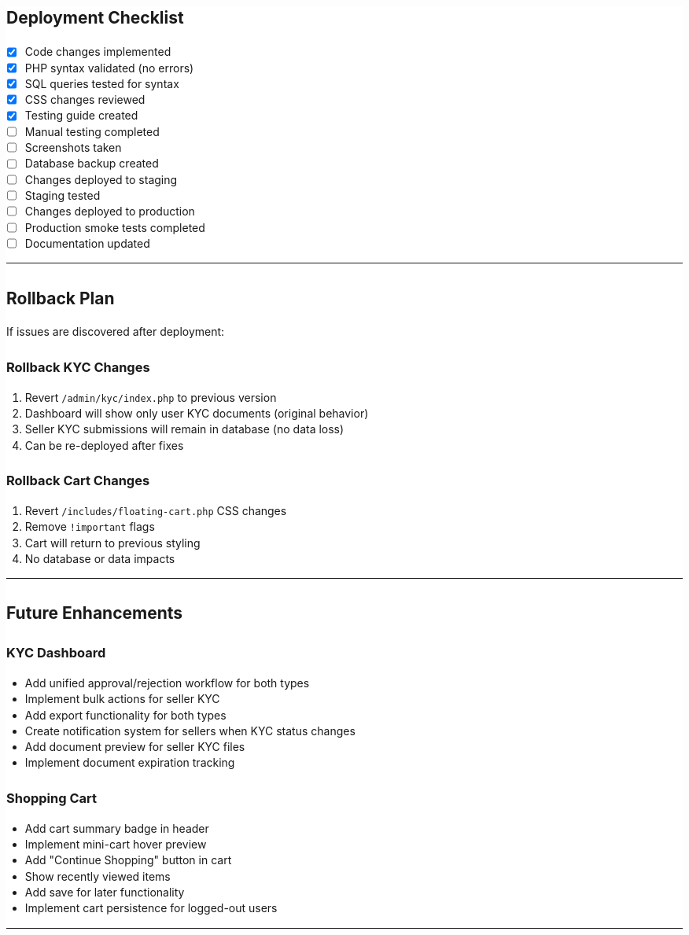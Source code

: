 
## Deployment Checklist

- [x] Code changes implemented
- [x] PHP syntax validated (no errors)
- [x] SQL queries tested for syntax
- [x] CSS changes reviewed
- [x] Testing guide created
- [ ] Manual testing completed
- [ ] Screenshots taken
- [ ] Database backup created
- [ ] Changes deployed to staging
- [ ] Staging tested
- [ ] Changes deployed to production
- [ ] Production smoke tests completed
- [ ] Documentation updated

---

## Rollback Plan

If issues are discovered after deployment:

### Rollback KYC Changes
1. Revert `/admin/kyc/index.php` to previous version
2. Dashboard will show only user KYC documents (original behavior)
3. Seller KYC submissions will remain in database (no data loss)
4. Can be re-deployed after fixes

### Rollback Cart Changes
1. Revert `/includes/floating-cart.php` CSS changes
2. Remove `!important` flags
3. Cart will return to previous styling
4. No database or data impacts

---

## Future Enhancements

### KYC Dashboard
- Add unified approval/rejection workflow for both types
- Implement bulk actions for seller KYC
- Add export functionality for both types
- Create notification system for sellers when KYC status changes
- Add document preview for seller KYC files
- Implement document expiration tracking

### Shopping Cart
- Add cart summary badge in header
- Implement mini-cart hover preview
- Add "Continue Shopping" button in cart
- Show recently viewed items
- Add save for later functionality
- Implement cart persistence for logged-out users

---